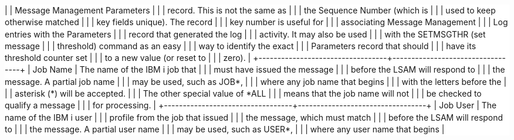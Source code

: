 |                                  | Message Management Parameters    |
|                                  | record. This is not the same as  |
|                                  | the Sequence Number (which is    |
|                                  | used to keep otherwise matched   |
|                                  | key fields unique). The record   |
|                                  | key number is useful for         |
|                                  | associating Message Management   |
|                                  | Log entries with the Parameters  |
|                                  | record that generated the log    |
|                                  | activity. It may also be used    |
|                                  | with the SETMSGTHR (set message  |
|                                  | threshold) command as an easy    |
|                                  | way to identify the exact        |
|                                  | Parameters record that should    |
|                                  | have its threshold counter set   |
|                                  | to a new value (or reset to      |
|                                  | zero).                           |
+----------------------------------+----------------------------------+
| Job Name                         | The name of the IBM i job that   |
|                                  | must have issued the message     |
|                                  | before the LSAM will respond to  |
|                                  | the message. A partial job name  |
|                                  | may be used, such as JOB\*,      |
|                                  | where any job name that begins   |
|                                  | with the letters before the      |
|                                  | asterisk (\*) will be accepted.  |
|                                  | The other special value of \*ALL |
|                                  | means that the job name will not |
|                                  | be checked to qualify a message  |
|                                  | for processing.                  |
+----------------------------------+----------------------------------+
| Job User                         | The name of the IBM i user       |
|                                  | profile from the job that issued |
|                                  | the message, which must match    |
|                                  | before the LSAM will respond to  |
|                                  | the message. A partial user name |
|                                  | may be used, such as USER\*,     |
|                                  | where any user name that begins  |